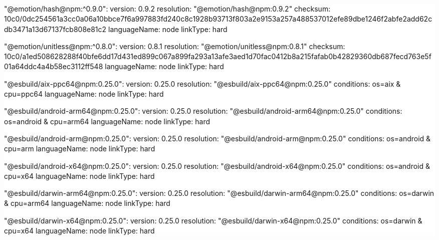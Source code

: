 "@emotion/hash@npm:^0.9.0":
  version: 0.9.2
  resolution: "@emotion/hash@npm:0.9.2"
  checksum: 10c0/0dc254561a3cc0a06a10bbce7f6a997883fd240c8c1928b93713f803a2e9153a257a488537012efe89dbe1246f2abfe2add62cdb3471a13d67137fcb808e81c2
  languageName: node
  linkType: hard

"@emotion/unitless@npm:^0.8.0":
  version: 0.8.1
  resolution: "@emotion/unitless@npm:0.8.1"
  checksum: 10c0/a1ed508628288f40bfe6dd17d431ed899c067a899fa293a13afe3aed1d70fac0412b8a215fafab0b42829360db687fecd763e5f01a64ddc4a4b58ec3112ff548
  languageName: node
  linkType: hard

"@esbuild/aix-ppc64@npm:0.25.0":
  version: 0.25.0
  resolution: "@esbuild/aix-ppc64@npm:0.25.0"
  conditions: os=aix & cpu=ppc64
  languageName: node
  linkType: hard

"@esbuild/android-arm64@npm:0.25.0":
  version: 0.25.0
  resolution: "@esbuild/android-arm64@npm:0.25.0"
  conditions: os=android & cpu=arm64
  languageName: node
  linkType: hard

"@esbuild/android-arm@npm:0.25.0":
  version: 0.25.0
  resolution: "@esbuild/android-arm@npm:0.25.0"
  conditions: os=android & cpu=arm
  languageName: node
  linkType: hard

"@esbuild/android-x64@npm:0.25.0":
  version: 0.25.0
  resolution: "@esbuild/android-x64@npm:0.25.0"
  conditions: os=android & cpu=x64
  languageName: node
  linkType: hard

"@esbuild/darwin-arm64@npm:0.25.0":
  version: 0.25.0
  resolution: "@esbuild/darwin-arm64@npm:0.25.0"
  conditions: os=darwin & cpu=arm64
  languageName: node
  linkType: hard

"@esbuild/darwin-x64@npm:0.25.0":
  version: 0.25.0
  resolution: "@esbuild/darwin-x64@npm:0.25.0"
  conditions: os=darwin & cpu=x64
  languageName: node
  linkType: hard
